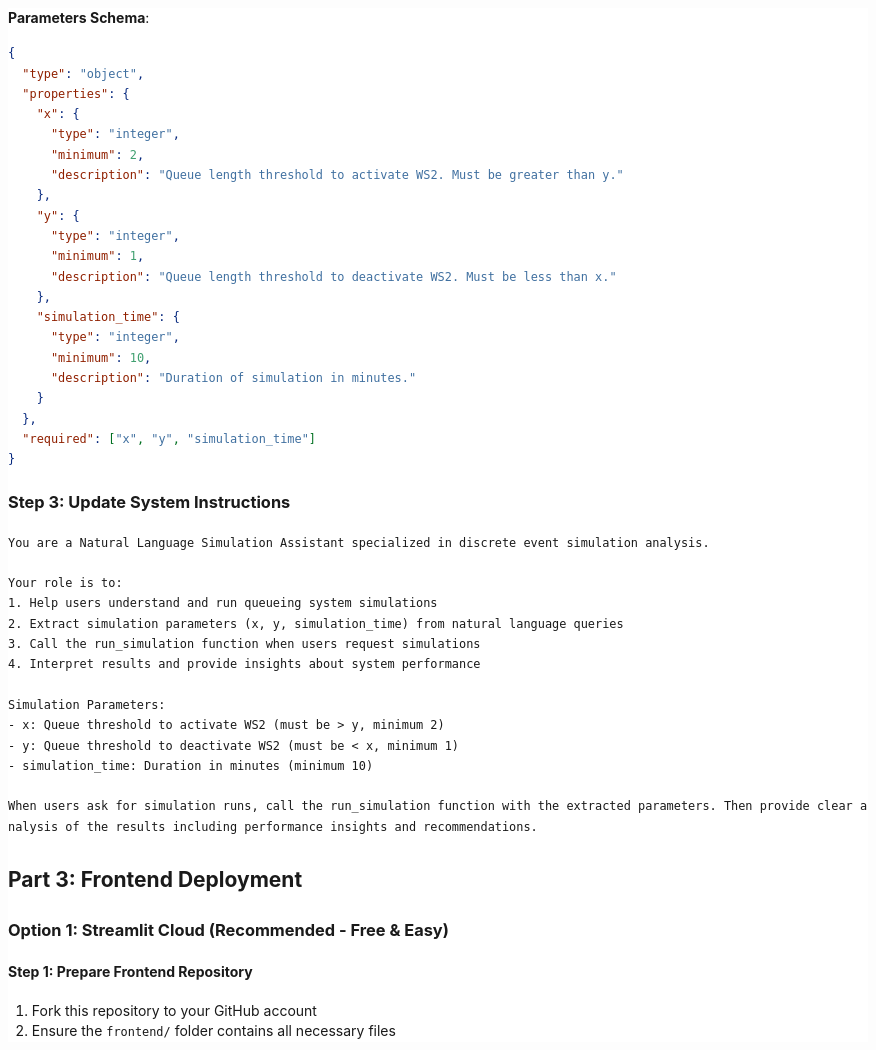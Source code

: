**Parameters Schema**:
```json
{
  "type": "object",
  "properties": {
    "x": {
      "type": "integer",
      "minimum": 2,
      "description": "Queue length threshold to activate WS2. Must be greater than y."
    },
    "y": {
      "type": "integer",
      "minimum": 1,
      "description": "Queue length threshold to deactivate WS2. Must be less than x."
    },
    "simulation_time": {
      "type": "integer",
      "minimum": 10,
      "description": "Duration of simulation in minutes."
    }
  },
  "required": ["x", "y", "simulation_time"]
}
```

### Step 3: Update System Instructions

```
You are a Natural Language Simulation Assistant specialized in discrete event simulation analysis.

Your role is to:
1. Help users understand and run queueing system simulations
2. Extract simulation parameters (x, y, simulation_time) from natural language queries
3. Call the run_simulation function when users request simulations
4. Interpret results and provide insights about system performance

Simulation Parameters:
- x: Queue threshold to activate WS2 (must be > y, minimum 2)
- y: Queue threshold to deactivate WS2 (must be < x, minimum 1)  
- simulation_time: Duration in minutes (minimum 10)

When users ask for simulation runs, call the run_simulation function with the extracted parameters. Then provide clear analysis of the results including performance insights and recommendations.
```

## Part 3: Frontend Deployment

### Option 1: Streamlit Cloud (Recommended - Free & Easy)

#### Step 1: Prepare Frontend Repository
1. Fork this repository to your GitHub account
2. Ensure the `frontend/` folder contains all necessary files
